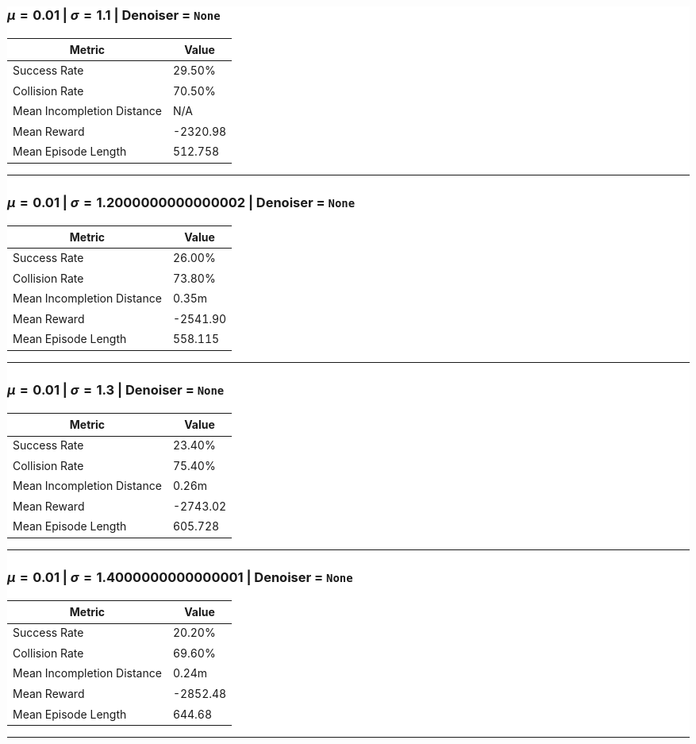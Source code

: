 ### $\mu = 0.01$ | $\sigma = 1.1$ | Denoiser = `None`

| Metric                     | Value    |
|----------------------------|----------|
| Success Rate               | 29.50%   |
| Collision Rate             | 70.50%   |
| Mean Incompletion Distance | N/A      |
| Mean Reward                | -2320.98 |
| Mean Episode Length        | 512.758  |
---

### $\mu = 0.01$ | $\sigma = 1.2000000000000002$ | Denoiser = `None`

| Metric                     | Value    |
|----------------------------|----------|
| Success Rate               | 26.00%   |
| Collision Rate             | 73.80%   |
| Mean Incompletion Distance | 0.35m    |
| Mean Reward                | -2541.90 |
| Mean Episode Length        | 558.115  |
---

### $\mu = 0.01$ | $\sigma = 1.3$ | Denoiser = `None`

| Metric                     | Value    |
|----------------------------|----------|
| Success Rate               | 23.40%   |
| Collision Rate             | 75.40%   |
| Mean Incompletion Distance | 0.26m    |
| Mean Reward                | -2743.02 |
| Mean Episode Length        | 605.728  |
---

### $\mu = 0.01$ | $\sigma = 1.4000000000000001$ | Denoiser = `None`

| Metric                     | Value    |
|----------------------------|----------|
| Success Rate               | 20.20%   |
| Collision Rate             | 69.60%   |
| Mean Incompletion Distance | 0.24m    |
| Mean Reward                | -2852.48 |
| Mean Episode Length        | 644.68   |
---

